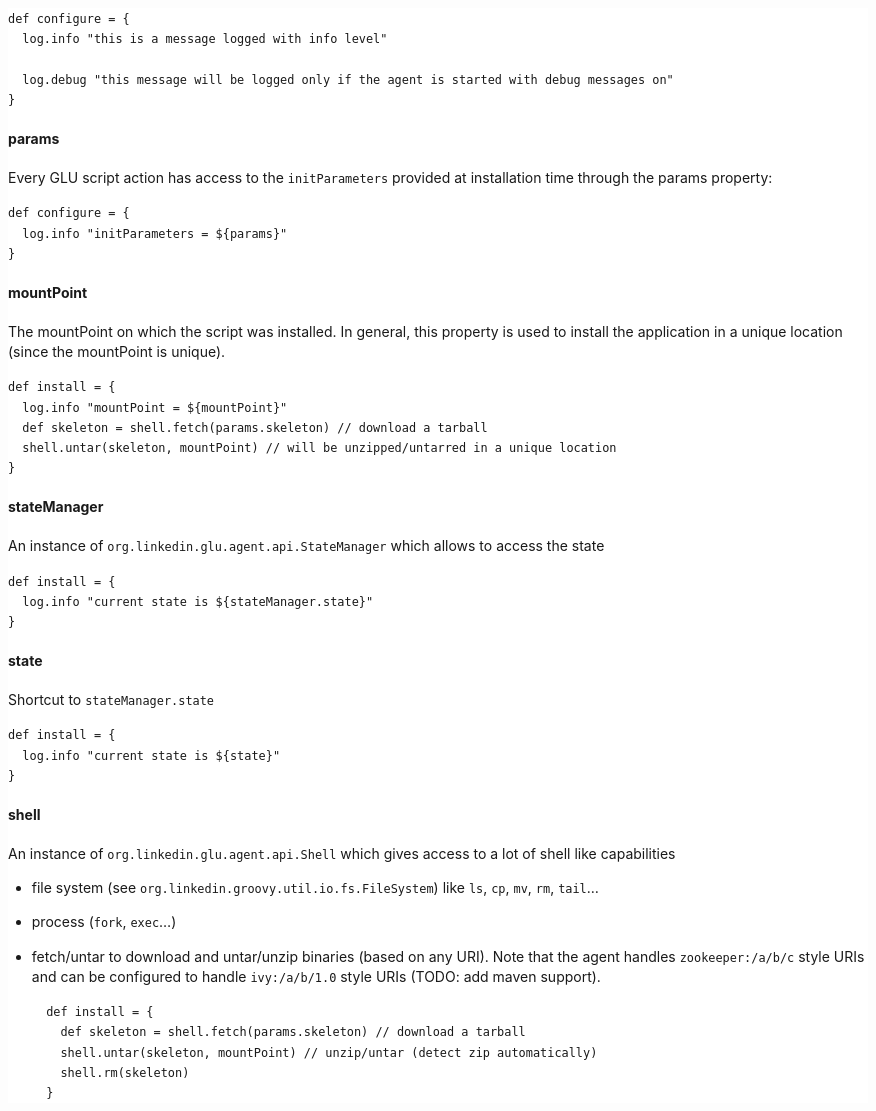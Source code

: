     def configure = {
      log.info "this is a message logged with info level"
  
      log.debug "this message will be logged only if the agent is started with debug messages on"
    }

#### params
Every GLU script action has access to the `initParameters` provided at installation time through the params property:

    def configure = {
      log.info "initParameters = ${params}"
    }

#### mountPoint
The mountPoint on which the script was installed. In general, this property is used to install the application in a unique location (since the mountPoint is unique).

    def install = {
      log.info "mountPoint = ${mountPoint}"
      def skeleton = shell.fetch(params.skeleton) // download a tarball
      shell.untar(skeleton, mountPoint) // will be unzipped/untarred in a unique location
    }

#### stateManager
An instance of `org.linkedin.glu.agent.api.StateManager` which allows to access the state

    def install = {
      log.info "current state is ${stateManager.state}"
    }

#### state
Shortcut to `stateManager.state`

    def install = {
      log.info "current state is ${state}"
    }

#### shell
An instance of `org.linkedin.glu.agent.api.Shell` which gives access to a lot of shell like capabilities

* file system (see `org.linkedin.groovy.util.io.fs.FileSystem`) like `ls`, `cp`, `mv`, `rm`, `tail`…
* process (`fork`, `exec`…)
* fetch/untar to download and untar/unzip binaries (based on any URI). Note that the agent handles `zookeeper:/a/b/c` style URIs and can be configured to handle `ivy:/a/b/1.0` style URIs (TODO: add maven support).

        def install = {
          def skeleton = shell.fetch(params.skeleton) // download a tarball
          shell.untar(skeleton, mountPoint) // unzip/untar (detect zip automatically)
          shell.rm(skeleton)
        }
